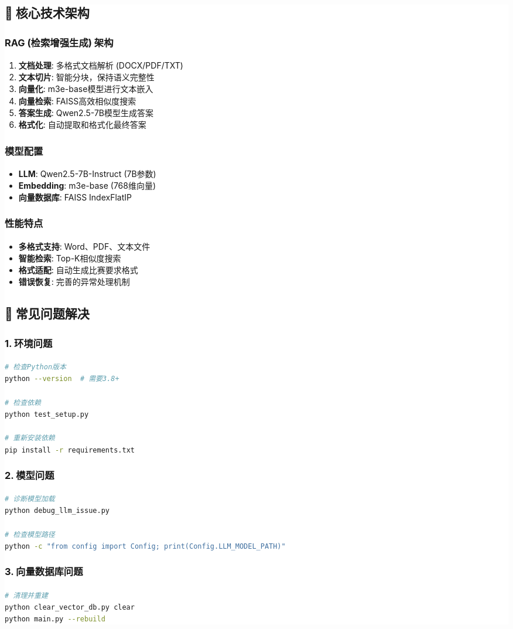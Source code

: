 ## 🎯 核心技术架构

### RAG (检索增强生成) 架构
1. **文档处理**: 多格式文档解析 (DOCX/PDF/TXT)
2. **文本切片**: 智能分块，保持语义完整性
3. **向量化**: m3e-base模型进行文本嵌入
4. **向量检索**: FAISS高效相似度搜索
5. **答案生成**: Qwen2.5-7B模型生成答案
6. **格式化**: 自动提取和格式化最终答案

### 模型配置
- **LLM**: Qwen2.5-7B-Instruct (7B参数)
- **Embedding**: m3e-base (768维向量)
- **向量数据库**: FAISS IndexFlatIP

### 性能特点
- **多格式支持**: Word、PDF、文本文件
- **智能检索**: Top-K相似度搜索
- **格式适配**: 自动生成比赛要求格式
- **错误恢复**: 完善的异常处理机制

## 🚨 常见问题解决

### 1. 环境问题
```bash
# 检查Python版本
python --version  # 需要3.8+

# 检查依赖
python test_setup.py

# 重新安装依赖
pip install -r requirements.txt
```

### 2. 模型问题
```bash
# 诊断模型加载
python debug_llm_issue.py

# 检查模型路径
python -c "from config import Config; print(Config.LLM_MODEL_PATH)"
```

### 3. 向量数据库问题
```bash
# 清理并重建
python clear_vector_db.py clear
python main.py --rebuild
```
